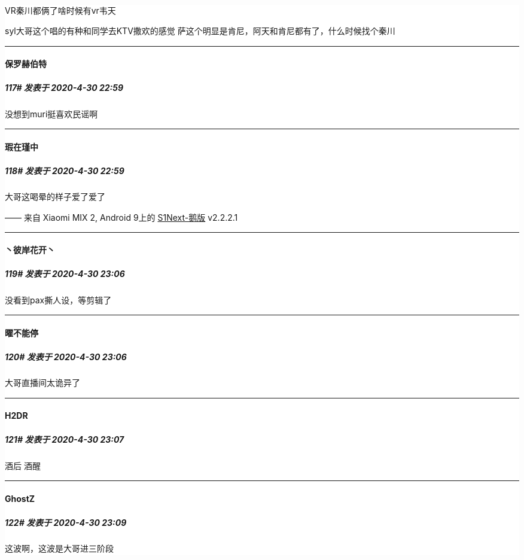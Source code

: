 VR秦川都俩了啥时候有vr韦天

syl大哥这个唱的有种和同学去KTV撒欢的感觉</blockquote>
萨这个明显是肯尼，阿天和肯尼都有了，什么时候找个秦川


*****

####  保罗赫伯特  
##### 117#       发表于 2020-4-30 22:59


没想到muri挺喜欢民谣啊


*****

####  瑕在瑾中  
##### 118#       发表于 2020-4-30 22:59


大哥这喝晕的样子爱了爱了

—— 来自 Xiaomi MIX 2, Android 9上的 [S1Next-鹅版](https://github.com/ykrank/S1-Next/releases) v2.2.2.1


*****

####  丶彼岸花开丶  
##### 119#       发表于 2020-4-30 23:06


没看到pax撕人设，等剪辑了


*****

####  曜不能停  
##### 120#       发表于 2020-4-30 23:06


大哥直播间太诡异了


*****

####  H2DR  
##### 121#       发表于 2020-4-30 23:07


酒后 酒醒


*****

####  GhostZ  
##### 122#       发表于 2020-4-30 23:09


这波啊，这波是大哥进三阶段
